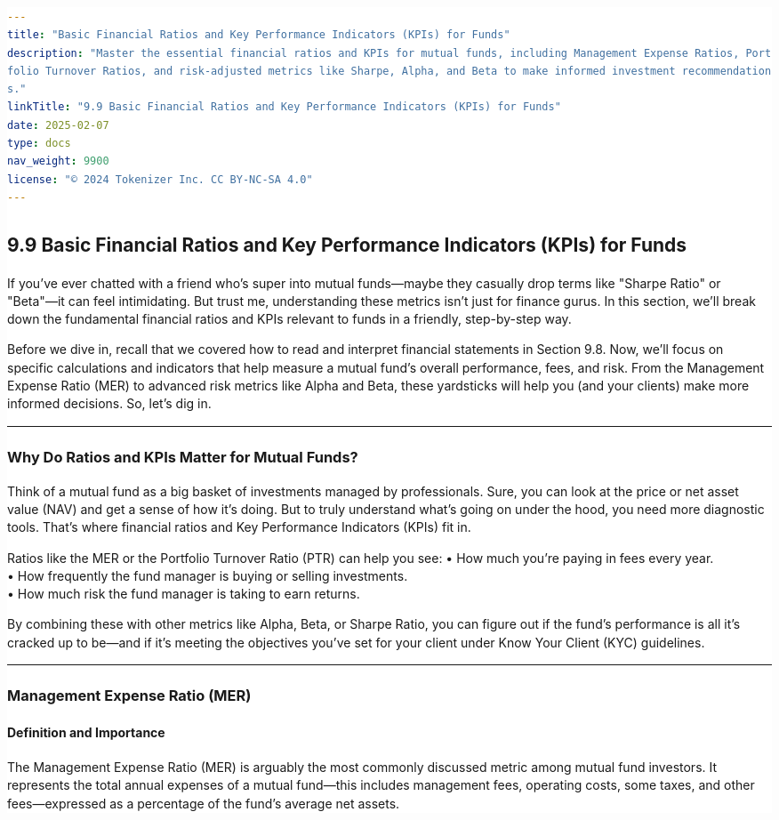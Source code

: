 ```yaml
---
title: "Basic Financial Ratios and Key Performance Indicators (KPIs) for Funds"
description: "Master the essential financial ratios and KPIs for mutual funds, including Management Expense Ratios, Portfolio Turnover Ratios, and risk-adjusted metrics like Sharpe, Alpha, and Beta to make informed investment recommendations."
linkTitle: "9.9 Basic Financial Ratios and Key Performance Indicators (KPIs) for Funds"
date: 2025-02-07
type: docs
nav_weight: 9900
license: "© 2024 Tokenizer Inc. CC BY-NC-SA 4.0"
---
```


## 9.9 Basic Financial Ratios and Key Performance Indicators (KPIs) for Funds

If you’ve ever chatted with a friend who’s super into mutual funds—maybe they casually drop terms like "Sharpe Ratio" or "Beta"—it can feel intimidating. But trust me, understanding these metrics isn’t just for finance gurus. In this section, we’ll break down the fundamental financial ratios and KPIs relevant to funds in a friendly, step-by-step way.

Before we dive in, recall that we covered how to read and interpret financial statements in Section 9.8. Now, we’ll focus on specific calculations and indicators that help measure a mutual fund’s overall performance, fees, and risk. From the Management Expense Ratio (MER) to advanced risk metrics like Alpha and Beta, these yardsticks will help you (and your clients) make more informed decisions. So, let’s dig in.

--------------------------------------------------------------------------------
  
### Why Do Ratios and KPIs Matter for Mutual Funds?

Think of a mutual fund as a big basket of investments managed by professionals. Sure, you can look at the price or net asset value (NAV) and get a sense of how it’s doing. But to truly understand what’s going on under the hood, you need more diagnostic tools. That’s where financial ratios and Key Performance Indicators (KPIs) fit in.

Ratios like the MER or the Portfolio Turnover Ratio (PTR) can help you see:
• How much you’re paying in fees every year.  
• How frequently the fund manager is buying or selling investments.  
• How much risk the fund manager is taking to earn returns.  

By combining these with other metrics like Alpha, Beta, or Sharpe Ratio, you can figure out if the fund’s performance is all it’s cracked up to be—and if it’s meeting the objectives you’ve set for your client under Know Your Client (KYC) guidelines.

--------------------------------------------------------------------------------

### Management Expense Ratio (MER)

#### Definition and Importance
The Management Expense Ratio (MER) is arguably the most commonly discussed metric among mutual fund investors. It represents the total annual expenses of a mutual fund—this includes management fees, operating costs, some taxes, and other fees—expressed as a percentage of the fund’s average net assets.

